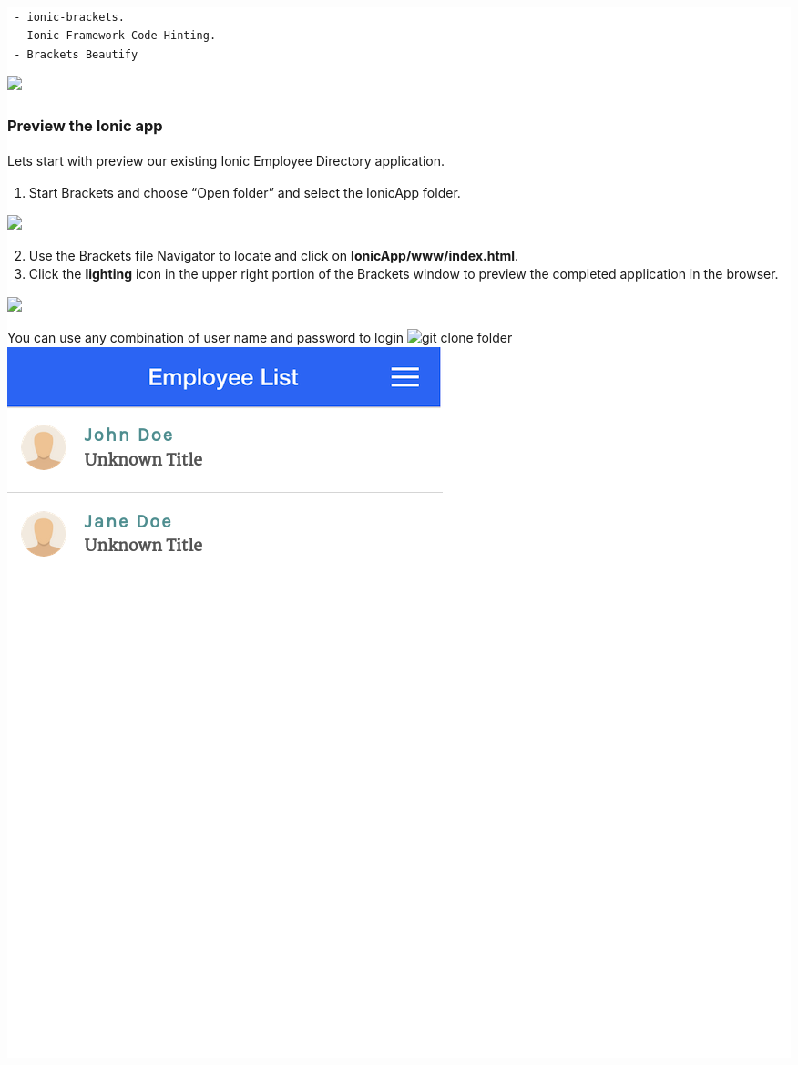      - ionic-brackets.
     - Ionic Framework Code Hinting.
     - Brackets Beautify

  <img src="images/Intro-03-brackets-extensions.png" width="750"/>

### Preview the Ionic app

Lets start with preview our existing Ionic Employee Directory application.

1. Start Brackets and choose “Open folder” and select the IonicApp folder.

  <img src="images/Intro-04-open.png" width="450"/>

2. Use the Brackets file Navigator to locate and click on **IonicApp/www/index.html**.
3. Click the **lighting** icon in the upper right portion of the Brackets window to preview the completed application in the browser.

  <img src="images/Intro-05-brackets-icons.png" width="150"/>

  You can use any combination of user name and password to login
![git clone folder](images/Intro-06-app-login.png)  ![git clone folder](images/Intro-07-app-list.png) 